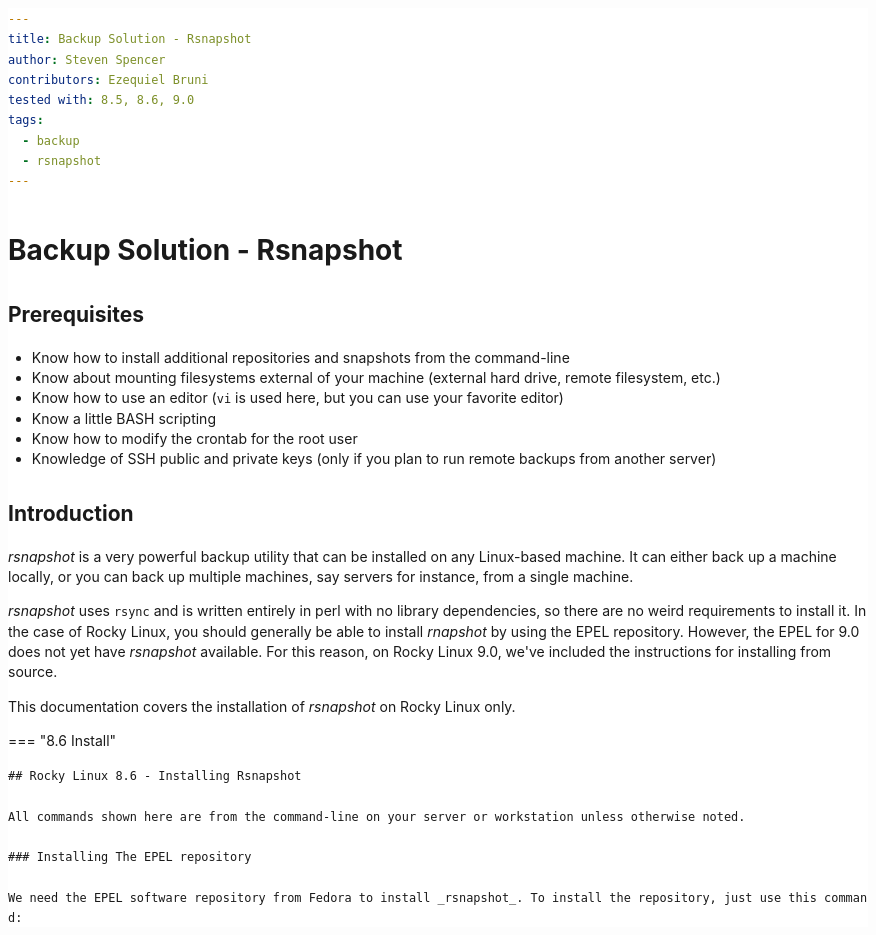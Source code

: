 ```yaml
---
title: Backup Solution - Rsnapshot
author: Steven Spencer
contributors: Ezequiel Bruni
tested with: 8.5, 8.6, 9.0
tags:
  - backup
  - rsnapshot
---
```


# Backup Solution - Rsnapshot

## Prerequisites

  * Know how to install additional repositories and snapshots from the command-line
  * Know about mounting filesystems external of your machine (external hard drive, remote filesystem, etc.)
  * Know how to use an editor (`vi` is used here, but you can use your favorite editor)
  * Know a little BASH scripting
  * Know how to modify the crontab for the root user
  * Knowledge of SSH public and private keys (only if you plan to run remote backups from another server)

## Introduction

_rsnapshot_ is a very powerful backup utility that can be installed on any Linux-based machine. It can either back up a machine locally, or you can back up multiple machines, say servers for instance, from a single machine.

_rsnapshot_ uses `rsync` and is written entirely in perl with no library dependencies, so there are no weird requirements to install it. In the case of Rocky Linux, you should generally be able to install _rnapshot_ by using the EPEL repository. However, the EPEL for 9.0 does not yet have _rsnapshot_ available. For this reason, on Rocky Linux 9.0, we've included the instructions for installing from source.

This documentation covers the installation of _rsnapshot_ on Rocky Linux only.

=== "8.6 Install"

    ## Rocky Linux 8.6 - Installing Rsnapshot

    All commands shown here are from the command-line on your server or workstation unless otherwise noted.

    ### Installing The EPEL repository

    We need the EPEL software repository from Fedora to install _rsnapshot_. To install the repository, just use this command:
